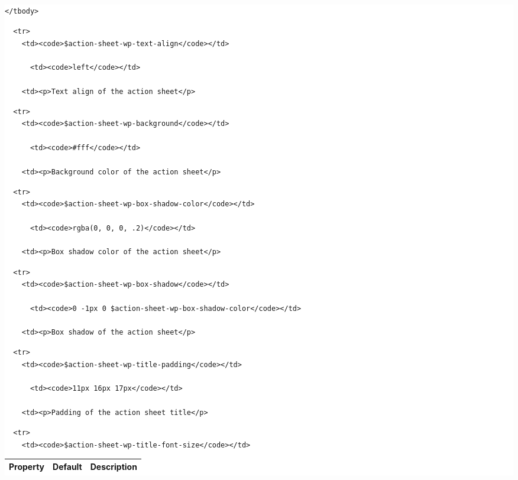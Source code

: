    </tbody>
  </table>
  
  <table ng-show="active === 'wp'" id="sass-wp" class="table param-table" style="margin:0;">
    <thead>
      <tr>
        <th>Property</th>
        <th>Default</th>
        <th>Description</th>
      </tr>
    </thead>
    <tbody>
      
      <tr>
        <td><code>$action-sheet-wp-text-align</code></td>
        
          <td><code>left</code></td>
        
        <td><p>Text align of the action sheet</p>
</td>
      </tr>
      
      <tr>
        <td><code>$action-sheet-wp-background</code></td>
        
          <td><code>#fff</code></td>
        
        <td><p>Background color of the action sheet</p>
</td>
      </tr>
      
      <tr>
        <td><code>$action-sheet-wp-box-shadow-color</code></td>
        
          <td><code>rgba(0, 0, 0, .2)</code></td>
        
        <td><p>Box shadow color of the action sheet</p>
</td>
      </tr>
      
      <tr>
        <td><code>$action-sheet-wp-box-shadow</code></td>
        
          <td><code>0 -1px 0 $action-sheet-wp-box-shadow-color</code></td>
        
        <td><p>Box shadow of the action sheet</p>
</td>
      </tr>
      
      <tr>
        <td><code>$action-sheet-wp-title-padding</code></td>
        
          <td><code>11px 16px 17px</code></td>
        
        <td><p>Padding of the action sheet title</p>
</td>
      </tr>
      
      <tr>
        <td><code>$action-sheet-wp-title-font-size</code></td>
        